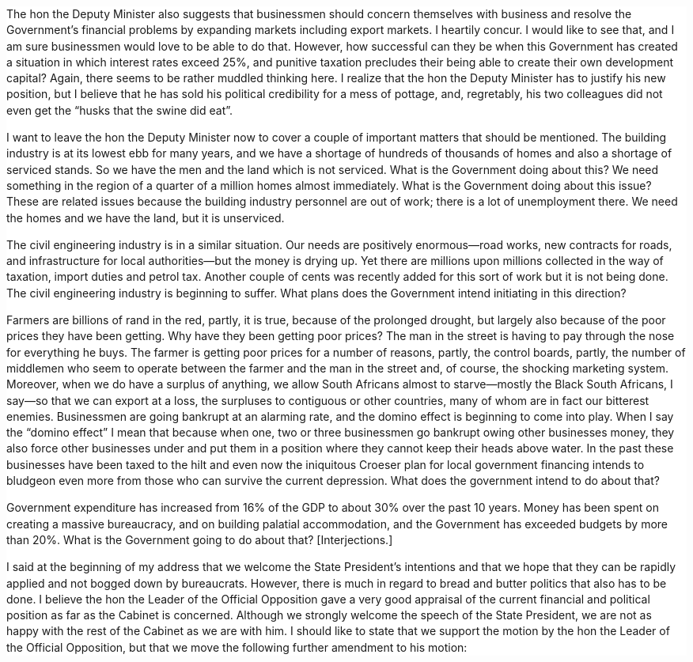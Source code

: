 <p>The hon the Deputy Minister also suggests that businessmen should concern themselves with business and resolve the Government&#x2019;s financial problems by expanding markets including export markets. I heartily concur. I would like to see that, and I am sure businessmen would love to be able to do that. However, how successful can they be when this Government has created a situation in which interest rates exceed 25&#x0025;, and punitive taxation precludes their being able to create their own development capital? Again, there seems to be rather muddled thinking here. I realize that the hon the Deputy Minister has to justify his new position, but I believe that he has sold his political credibility for a mess of pottage, and, regretably, his two colleagues did not even get the &#x201C;husks that the swine did eat&#x201D;.</p>

<p>I want to leave the hon the Deputy Minister now to cover a couple of important matters that should be mentioned. The building industry is at its lowest ebb for many years, and we have a shortage of hundreds of thousands of homes and also a shortage of serviced stands. So we have the men and the land which is not serviced. What is the Government doing about this? We need something in the region of a quarter of a million homes almost immediately. What is the Government doing about this issue? These are related issues because the building industry personnel are out of work; there is a lot of unemployment there. We need the homes and we have the land, but it is unserviced.</p>

<p>The civil engineering industry is in a similar situation. Our needs are positively enormous&#x2014;road works, new contracts for roads, and infrastructure for local authorities&#x2014;but the money is drying up. Yet there are millions upon millions collected in the way of taxation, import duties and petrol tax. Another couple of cents was recently added for this sort of work but it is not being done. The civil engineering industry is beginning to suffer. What plans does the Government intend initiating in this direction?</p>

<p>Farmers are billions of rand in the red, partly, it is true, because of the prolonged drought, but largely also because of the poor prices they have been getting. Why have they been getting poor prices? The man in the street is having to pay through the nose for everything he buys. The farmer is getting poor prices for a number of reasons, partly, the control boards, partly, the number of middlemen who seem to operate between the farmer and the man in the street and, of course, the shocking marketing system. Moreover, when we do have a surplus of anything, we allow South Africans almost to starve&#x2014;mostly the Black South Africans, I say&#x2014;so that we can export at a loss, the surpluses to contiguous or other countries, many of whom are in fact our bitterest enemies. Businessmen are going bankrupt at an alarming rate, and the domino effect is beginning to come into play. When I say the &#x201C;domino effect&#x201D; I mean that because when one, two or three businessmen go bankrupt owing other businesses money, they also force other businesses under and put them in a position where they cannot keep their heads above water. In the past these businesses have been taxed to the hilt and even now the iniquitous Croeser plan for local government financing intends to bludgeon even more from those who can survive the current depression. What does the government intend to do about that?</p>

<p>Government expenditure has increased from 16&#x0025; of the GDP to about 30&#x0025; over the past 10 years. Money has been spent on creating a massive bureaucracy, and on building palatial accommodation, and the Government has exceeded budgets by more than 20&#x0025;. What is the Government going to do about that? [Interjections.]</p>

<p>I said at the beginning of my address that we welcome the State President&#x2019;s intentions and that we hope that they can be rapidly applied and not bogged down by bureaucrats. However, there is much in regard to bread and butter politics that also has to be done. I believe the hon the Leader of the Official Opposition gave a very good appraisal of the current financial and political position as far as the Cabinet is concerned. Although we strongly welcome the speech of the State President, we are not as happy with the rest of the Cabinet as we are with him. I should like to state that we support the motion by the hon the Leader of the Official Opposition, but that we move the following further amendment to his motion:</p>

